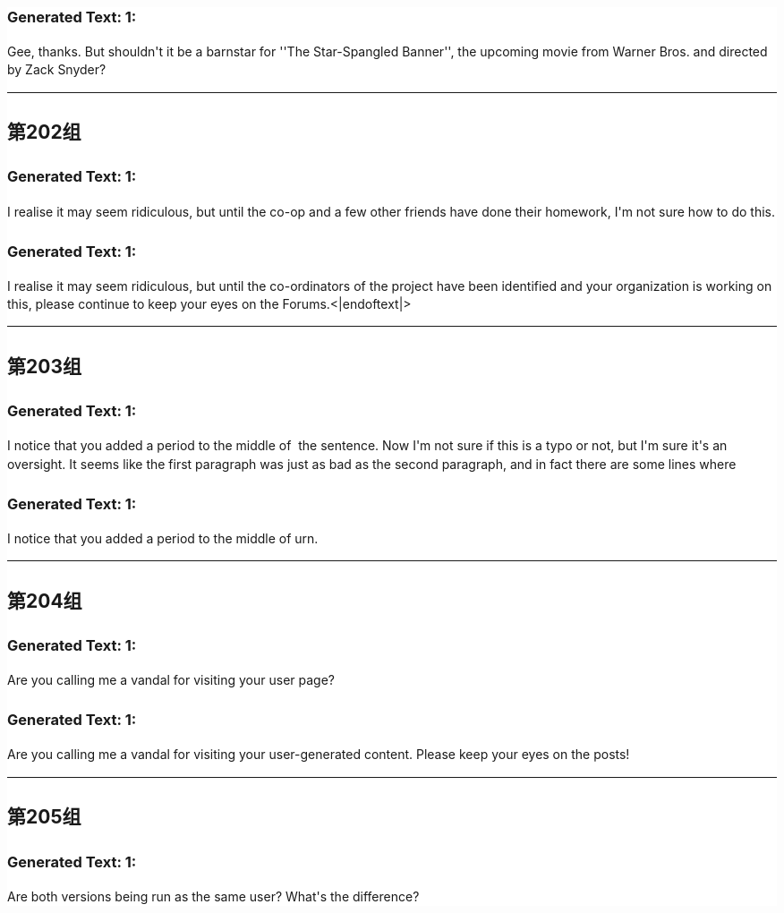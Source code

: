 ### Generated Text: 1:
Gee, thanks. But shouldn't it be a barnstar for ''The Star-Spangled Banner'', the upcoming movie from Warner Bros. and directed by Zack Snyder?

---

## 第202组

### Generated Text: 1:
I realise it may seem ridiculous, but until the co-op and a few other friends have done their homework, I'm not sure how to do this.

### Generated Text: 1:
I realise it may seem ridiculous, but until the co-ordinators of the project have been identified and your organization is working on this, please continue to keep your eyes on the Forums.<|endoftext|>

---

## 第203组

### Generated Text: 1:
I notice that you added a period to the middle of  the sentence.
Now I'm not sure if this is a typo or not, but I'm sure it's an oversight. It seems like the first paragraph was just as bad as the second paragraph, and in fact there are some lines where

### Generated Text: 1:
I notice that you added a period to the middle of urn.

---

## 第204组

### Generated Text: 1:
Are you calling me a vandal for visiting your user page?

### Generated Text: 1:
Are you calling me a vandal for visiting your user-generated content. Please keep your eyes on the posts!

---

## 第205组

### Generated Text: 1:
Are both versions being run as the same user? What's the difference?
